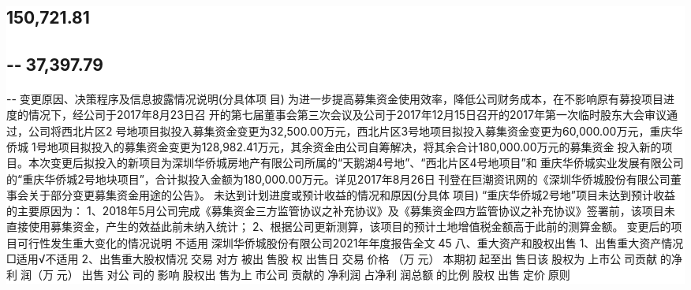 150,721.81
--
--
37,397.79
--
--
变更原因、决策程序及信息披露情况说明(分具体项
目)
为进一步提高募集资金使用效率，降低公司财务成本，在不影响原有募投项目进度的情况下，经公司于2017年8月23日召
开的第七届董事会第三次会议及公司于2017年12月15日召开的2017年第一次临时股东大会审议通过，公司将西北片区2
号地项目拟投入募集资金变更为32,500.00万元，西北片区3号地项目拟投入募集资金变更为60,000.00万元，重庆华侨城
1号地项目拟投入的募集资金变更为128,982.41万元，其余资金由公司自筹解决，将其余合计180,000.00万元的募集资金
投入新的项目。本次变更后拟投入的新项目为深圳华侨城房地产有限公司所属的“天鹅湖4号地”、“西北片区4号地项目”和
重庆华侨城实业发展有限公司的“重庆华侨城2号地块项目”，合计拟投入金额为180,000.00万元。详见2017年8月26日
刊登在巨潮资讯网的《深圳华侨城股份有限公司董事会关于部分变更募集资金用途的公告》。
未达到计划进度或预计收益的情况和原因(分具体
项目)
“重庆华侨城2号地”项目未达到预计收益的主要原因为：
1、2018年5月公司完成《募集资金三方监管协议之补充协议》及《募集资金四方监管协议之补充协议》签署前，该项目未
直接使用募集资金，产生的效益此前未纳入统计；
2、根据公司更新测算，该项目的预计土地增值税金额高于此前的测算金额。
变更后的项目可行性发生重大变化的情况说明
不适用
深圳华侨城股份有限公司2021年年度报告全文
45
八、重大资产和股权出售
1、出售重大资产情况
□适用√不适用
2、出售重大股权情况
交易
对方
被出
售股
权
出售日
交易
价格
（万
元）
本期初
起至出
售日该
股权为
上市公
司贡献
的净利
润（万
元）
出售
对公
司的
影响
股权出
售为上
市公司
贡献的
净利润
占净利
润总额
的比例
股权
出售
定价
原则